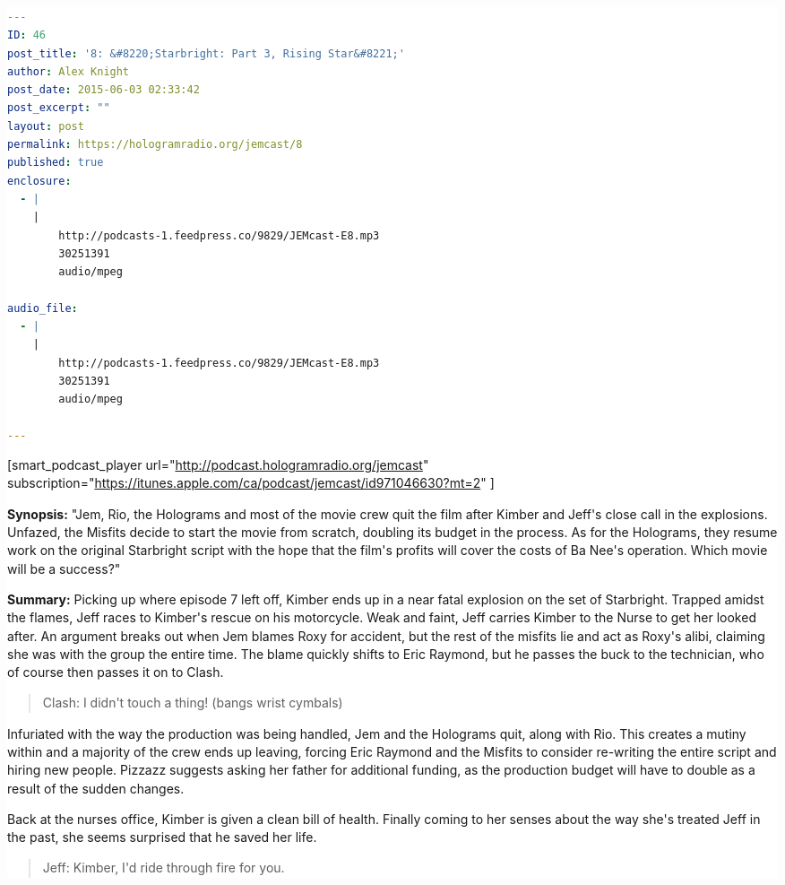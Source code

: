 ```yaml
---
ID: 46
post_title: '8: &#8220;Starbright: Part 3, Rising Star&#8221;'
author: Alex Knight
post_date: 2015-06-03 02:33:42
post_excerpt: ""
layout: post
permalink: https://hologramradio.org/jemcast/8
published: true
enclosure:
  - |
    |
        http://podcasts-1.feedpress.co/9829/JEMcast-E8.mp3
        30251391
        audio/mpeg
        
audio_file:
  - |
    |
        http://podcasts-1.feedpress.co/9829/JEMcast-E8.mp3
        30251391
        audio/mpeg
        
---
```

[smart_podcast_player url="http://podcast.hologramradio.org/jemcast" subscription="https://itunes.apple.com/ca/podcast/jemcast/id971046630?mt=2" ]

__Synopsis:__ "Jem, Rio, the Holograms and most of the movie crew quit the film after Kimber and Jeff's close call in the explosions. Unfazed, the Misfits decide to start the movie from scratch, doubling its budget in the process. As for the Holograms, they resume work on the original Starbright script with the hope that the film's profits will cover the costs of Ba Nee's operation. Which movie will be a success?"

__Summary:__ Picking up where episode 7 left off, Kimber ends up in a near fatal explosion on the set of Starbright. Trapped amidst the flames, Jeff races to Kimber's rescue on his motorcycle. Weak and faint, Jeff carries Kimber to the Nurse to get her looked after. An argument breaks out when Jem blames Roxy for accident, but the rest of the misfits lie and act as Roxy's alibi, claiming she was with the group the entire time. The blame quickly shifts to Eric Raymond, but he passes the buck to the technician, who of course then passes it on to Clash.

> Clash: I didn't touch a thing! (bangs wrist cymbals)

Infuriated with the way the production was being handled, Jem and the Holograms quit, along with Rio. This creates a mutiny within and a majority of the crew ends up leaving, forcing Eric Raymond and the Misfits to consider re-writing the entire script and hiring new people. Pizzazz suggests asking her father for additional funding, as the production budget will have to double as a result of the sudden changes.

Back at the nurses office, Kimber is given a clean bill of health. Finally coming to her senses about the way she's treated Jeff in the past, she seems surprised that he saved her life.

> Jeff: Kimber, I'd ride through fire for you.


[Starbright, Part 3: Rising Star]: http://jem.wikia.com/wiki/Starbright_(Part_3):_Rising_Star
[Putting It All Together]: https://www.youtube.com/watch?v=l8gAt9mVKIk
[Welcome To The Jungle]: https://www.youtube.com/watch?v=v5fV8-C1Nmo
[People Who Care]: https://www.youtube.com/watch?v=s83Ei8pheqQ
[Mitigating]: https://www.youtube.com/channel/UCqpE2jQaJoXZN7Mi1WNx1DA
[Mashup]: https://www.youtube.com/watch?v=D8YSjnzxPZc
[Contact]: https://jemcast.tv/contact
[remix]: https://www.youtube.com/watch?v=LvDtQ7kTrgI
[ZeroDistraction]: https://twitter.com/zerodistraction
[Aleen]: https://twitter.com/aleen
[TinyTempest]: https://twitter.com/tinytempest
[JEMcast]: (https://twitter.com/JEMpodcast) 
[iTunes]: https://itunes.apple.com/ca/podcast/jemcast/id971046630
[Stitcher]: http://www.stitcher.com/podcast/jemcast
[TuneIn]: http://tunein.com/radio/JEMcast-p733327/
[E8]: http://podcasts-1.feedpress.co/9829/JEMcast-E8.mp3